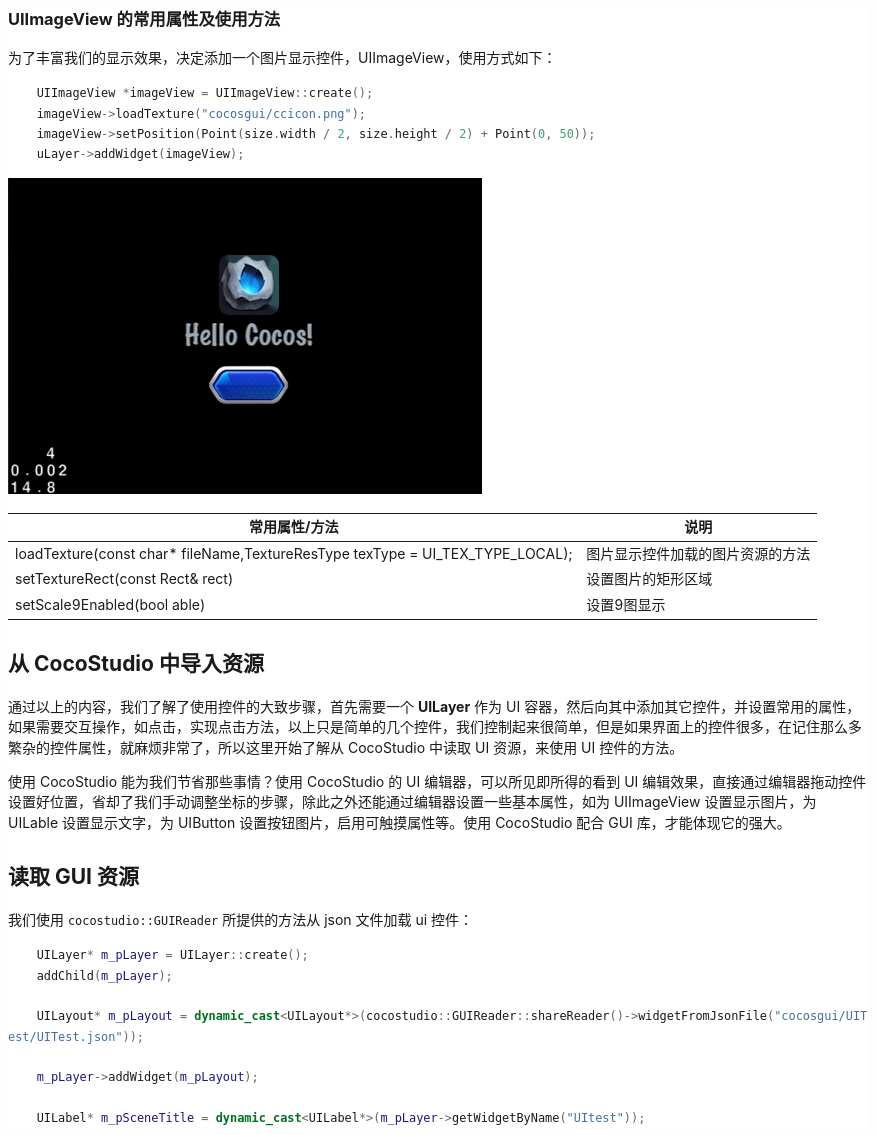 ### UIImageView 的常用属性及使用方法

为了丰富我们的显示效果，决定添加一个图片显示控件，UIImageView，使用方式如下：

``` c++
	UIImageView *imageView = UIImageView::create();
    imageView->loadTexture("cocosgui/ccicon.png");
    imageView->setPosition(Point(size.width / 2, size.height / 2) + Point(0, 50));
    uLayer->addWidget(imageView);

```

![uiimageview](uiimageview.png)

常用属性/方法								|	说明
--------------------------------------------|-------------------------
loadTexture(const char* fileName,TextureResType texType = UI_TEX_TYPE_LOCAL);		| 图片显示控件加载的图片资源的方法
setTextureRect(const Rect& rect)			| 设置图片的矩形区域
setScale9Enabled(bool able)					| 设置9图显示


## 从 CocoStudio 中导入资源

通过以上的内容，我们了解了使用控件的大致步骤，首先需要一个 **UILayer** 作为 UI 容器，然后向其中添加其它控件，并设置常用的属性，如果需要交互操作，如点击，实现点击方法，以上只是简单的几个控件，我们控制起来很简单，但是如果界面上的控件很多，在记住那么多繁杂的控件属性，就麻烦非常了，所以这里开始了解从 CocoStudio 中读取 UI 资源，来使用 UI 控件的方法。

使用 CocoStudio 能为我们节省那些事情？使用 CocoStudio 的 UI 编辑器，可以所见即所得的看到 UI 编辑效果，直接通过编辑器拖动控件设置好位置，省却了我们手动调整坐标的步骤，除此之外还能通过编辑器设置一些基本属性，如为 UIImageView 设置显示图片，为 UILable 设置显示文字，为 UIButton 设置按钮图片，启用可触摸属性等。使用 CocoStudio 配合 GUI 库，才能体现它的强大。

## 读取 GUI 资源

我们使用 `cocostudio::GUIReader` 所提供的方法从 json 文件加载 ui 控件：

``` c++
	UILayer* m_pLayer = UILayer::create();
	addChild(m_pLayer);
	
	UILayout* m_pLayout = dynamic_cast<UILayout*>(cocostudio::GUIReader::shareReader()->widgetFromJsonFile("cocosgui/UITest/UITest.json"));

	m_pLayer->addWidget(m_pLayout);

	UILabel* m_pSceneTitle = dynamic_cast<UILabel*>(m_pLayer->getWidgetByName("UItest"));

```
